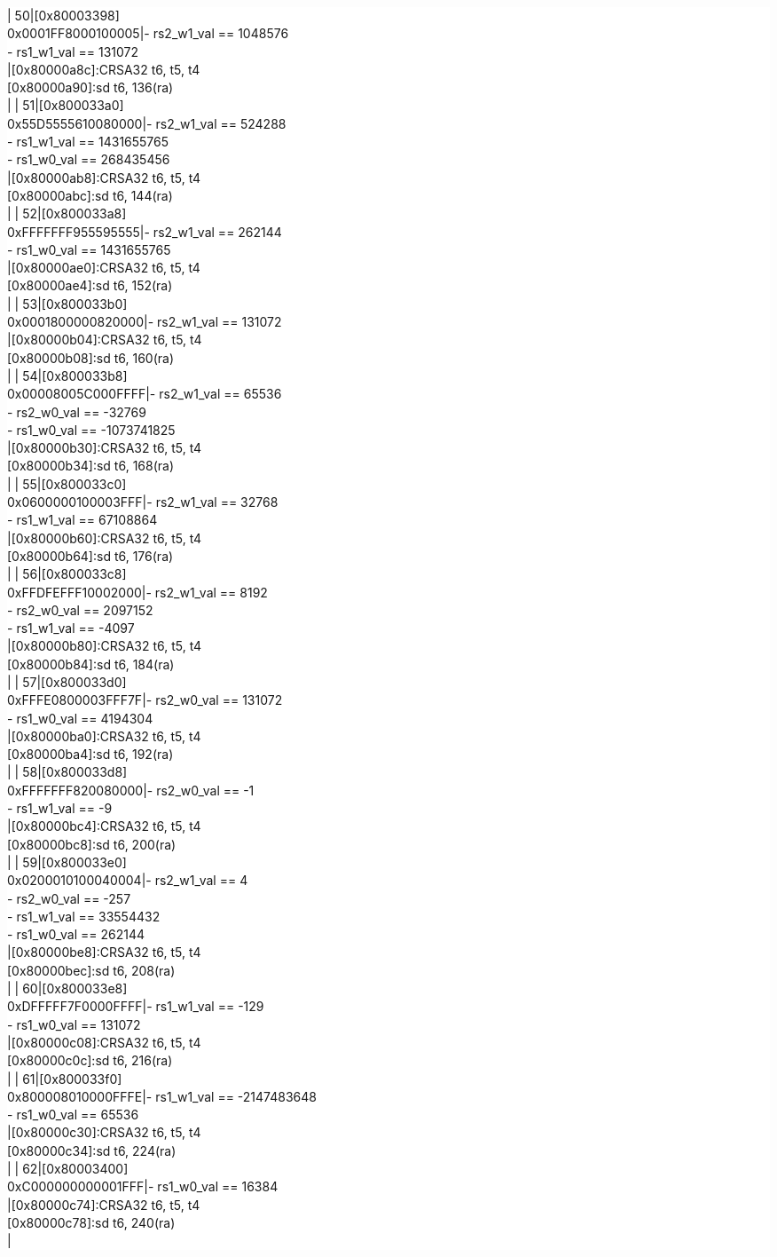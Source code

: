 |  50|[0x80003398]<br>0x0001FF8000100005|- rs2_w1_val == 1048576<br> - rs1_w1_val == 131072<br>                                                                                                                                                                                                                                                                                            |[0x80000a8c]:CRSA32 t6, t5, t4<br> [0x80000a90]:sd t6, 136(ra)<br>    |
|  51|[0x800033a0]<br>0x55D5555610080000|- rs2_w1_val == 524288<br> - rs1_w1_val == 1431655765<br> - rs1_w0_val == 268435456<br>                                                                                                                                                                                                                                                           |[0x80000ab8]:CRSA32 t6, t5, t4<br> [0x80000abc]:sd t6, 144(ra)<br>    |
|  52|[0x800033a8]<br>0xFFFFFFF955595555|- rs2_w1_val == 262144<br> - rs1_w0_val == 1431655765<br>                                                                                                                                                                                                                                                                                         |[0x80000ae0]:CRSA32 t6, t5, t4<br> [0x80000ae4]:sd t6, 152(ra)<br>    |
|  53|[0x800033b0]<br>0x0001800000820000|- rs2_w1_val == 131072<br>                                                                                                                                                                                                                                                                                                                        |[0x80000b04]:CRSA32 t6, t5, t4<br> [0x80000b08]:sd t6, 160(ra)<br>    |
|  54|[0x800033b8]<br>0x00008005C000FFFF|- rs2_w1_val == 65536<br> - rs2_w0_val == -32769<br> - rs1_w0_val == -1073741825<br>                                                                                                                                                                                                                                                              |[0x80000b30]:CRSA32 t6, t5, t4<br> [0x80000b34]:sd t6, 168(ra)<br>    |
|  55|[0x800033c0]<br>0x0600000100003FFF|- rs2_w1_val == 32768<br> - rs1_w1_val == 67108864<br>                                                                                                                                                                                                                                                                                            |[0x80000b60]:CRSA32 t6, t5, t4<br> [0x80000b64]:sd t6, 176(ra)<br>    |
|  56|[0x800033c8]<br>0xFFDFEFFF10002000|- rs2_w1_val == 8192<br> - rs2_w0_val == 2097152<br> - rs1_w1_val == -4097<br>                                                                                                                                                                                                                                                                    |[0x80000b80]:CRSA32 t6, t5, t4<br> [0x80000b84]:sd t6, 184(ra)<br>    |
|  57|[0x800033d0]<br>0xFFFE0800003FFF7F|- rs2_w0_val == 131072<br> - rs1_w0_val == 4194304<br>                                                                                                                                                                                                                                                                                            |[0x80000ba0]:CRSA32 t6, t5, t4<br> [0x80000ba4]:sd t6, 192(ra)<br>    |
|  58|[0x800033d8]<br>0xFFFFFFF820080000|- rs2_w0_val == -1<br> - rs1_w1_val == -9<br>                                                                                                                                                                                                                                                                                                     |[0x80000bc4]:CRSA32 t6, t5, t4<br> [0x80000bc8]:sd t6, 200(ra)<br>    |
|  59|[0x800033e0]<br>0x0200010100040004|- rs2_w1_val == 4<br> - rs2_w0_val == -257<br> - rs1_w1_val == 33554432<br> - rs1_w0_val == 262144<br>                                                                                                                                                                                                                                            |[0x80000be8]:CRSA32 t6, t5, t4<br> [0x80000bec]:sd t6, 208(ra)<br>    |
|  60|[0x800033e8]<br>0xDFFFFF7F0000FFFF|- rs1_w1_val == -129<br> - rs1_w0_val == 131072<br>                                                                                                                                                                                                                                                                                               |[0x80000c08]:CRSA32 t6, t5, t4<br> [0x80000c0c]:sd t6, 216(ra)<br>    |
|  61|[0x800033f0]<br>0x800008010000FFFE|- rs1_w1_val == -2147483648<br> - rs1_w0_val == 65536<br>                                                                                                                                                                                                                                                                                         |[0x80000c30]:CRSA32 t6, t5, t4<br> [0x80000c34]:sd t6, 224(ra)<br>    |
|  62|[0x80003400]<br>0xC000000000001FFF|- rs1_w0_val == 16384<br>                                                                                                                                                                                                                                                                                                                         |[0x80000c74]:CRSA32 t6, t5, t4<br> [0x80000c78]:sd t6, 240(ra)<br>    |